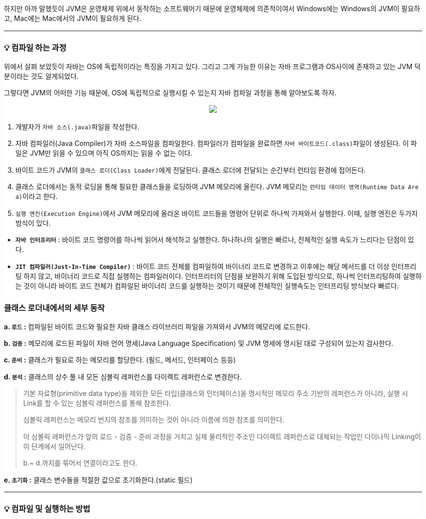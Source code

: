 하지만 아까 말했듯이 JVM은 운영체제 위에서 동작하는 소프트웨어기 때문에 운영체제에 의존적이여서 Windows에는 Windows의 JVM이 필요하고, Mac에는 Mac에서의 JVM이 필요하게 된다.

---

### 💡 컴파일 하는 과정

위에서 살펴 보았듯이 자바는 OS에 독립적이라는 특징을 가지고 있다. 그리고 그게 가능한 이유는 자바 프로그램과 OS사이에 존재하고 있는 JVM 덕분이라는 것도 알게되었다. 

그렇다면 JVM의 어떠한 기능 때문에, OS에 독립적으로 실행시킬 수 있는지 자바 컴파일 과정을 통해 알아보도록 하자.

<p align="center"><img src="https://user-images.githubusercontent.com/51703260/135708125-4ec83f8a-0a6a-4761-9d1f-32ad7886e280.png"></p>

1. 개발자가 `자바 소스(.java)`파일을 작성한다.

2. 자바 컴파일러(Java Compiler)가 자바 소스파일을 컴파일한다.
컴파일러가 컴파일을 완료하면 `자바 바이트코드(.class)`파일이 생성된다. 이 파일은 JVM만 읽을 수 있으며 아직 OS까지는 읽을 수 없는 이다.

3. 바이트 코드가 JVM의 `클래스 로더(Class Loader)`에게 전달된다. 클래스 로더에 전달되는 순간부터 런타임 환경에 접어든다.

4. 클래스 로더에서는 동적 로딩을 통해 필요한 클래스들을 로딩하여 JVM 메모리에 올린다. JVM 메모리는 `런타임 데이터 영역(Runtime Data Area)`이라고 한다.

5. `실행 엔진(Execution Engine)`에서 JVM 메모리에 올라온 바이트 코드들을 명령어 단위로 하나씩 가져와서 실행한다. 
이때, 실행 엔진은 두가지 방식이 있다.

- __`자바 인터프리터`__ : 바이트 코드 명령어를 하나씩 읽어서 해석하고 실행한다. 하나하나의 실행은 빠르나, 전체적인 실행 속도가 느리다는 단점이 있다.

- __`JIT 컴파일러(Just-In-Time Compiler)`__ : 바이트 코드 전체를 컴파일하여 바이너리 코드로 변경하고 이후에는 해당 메서드를 더 이상 인터프리팅 하지 않고, 바이너리 코드로 직접 실행하는 컴파일러이다. 
인터프리터의 단점을 보완하기 위해 도입된 방식으로, 하나씩 인터프리팅하여 실행하는 것이 아니라 바이트 코드 전체가 컴파일된 바이너리 코드를 실행하는 것이기 때문에 전체적인 실행속도는 인터프리팅 방식보다 빠르다.



### 클래스 로더내에서의 세부 동작
__a. `로드` :__ 컴파일된 바이트 코드와 필요한 자바 클래스 라이브러리 파일을 가져와서 JVM의 메모리에 로드한다.

__b. `검증` :__ 메모리에 로드된 파일이 자바 언어 명세(Java Language Specification) 및 JVM 명세에 명시된 대로 구성되어 있는지 검사한다.

__c. `준비` :__ 클래스가 필요로 하는 메모리를 할당한다. (필드, 메서드, 인터페이스 등등) 

__d. `분석` :__ 클래스의 상수 풀 내 모든 심볼릭 레퍼런스를 다이렉트 레퍼런스로 변경한다.

> 기본 자료형(primitive data type)을 제외한 모든 타입(클래스와 인터페이스)을 명시적인 메모리 주소 기반의 레퍼런스가 아니라, 실행 시 Link를 할 수 있는 심볼릭 레퍼런스를 통해 참조한다.
> 
> 심볼릭 레퍼런스는 메모리 번지의 참조를 의미하는 것이 아니라 이름에 의한 참조를 의미한다.
> 
> 이 심볼릭 레퍼런스가 앞의 로드 - 검증 - 준비 과정을 거치고 실제 물리적인 주소인 다이렉트 레퍼런스로 대체되는 작업인 다이나믹 Linking이 이 단계에서 일어난다.
> 
> b.~ d.까지를 묶어서 연결이라고도 한다.

__e. `초기화` :__ 클래스 변수들을 적절한 값으로 초기화한다.(static 필드)

---

### 💡 컴파일 및 실행하는 방법

